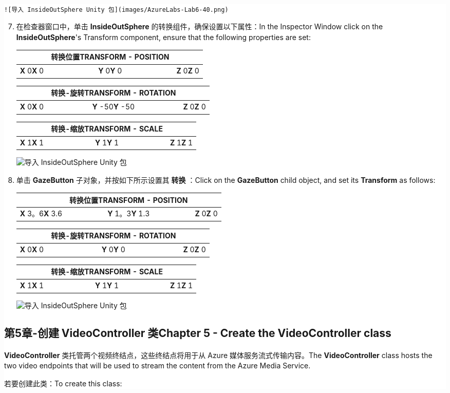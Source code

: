     ![导入 InsideOutSphere Unity 包](images/AzureLabs-Lab6-40.png)

7.  <span data-ttu-id="5b3c8-339">在检查器窗口中，单击 **InsideOutSphere** 的转换组件，确保设置以下属性：</span><span class="sxs-lookup"><span data-stu-id="5b3c8-339">In the Inspector Window click on the **InsideOutSphere**'s Transform component, ensure that the following properties are set:</span></span>

    |            |    <span data-ttu-id="5b3c8-340">转换位置</span><span class="sxs-lookup"><span data-stu-id="5b3c8-340">TRANSFORM - POSITION</span></span>   |           |
    | :---------:| :-----------------------: | :--------:|
    |   <span data-ttu-id="5b3c8-341">**X** 0</span><span class="sxs-lookup"><span data-stu-id="5b3c8-341">**X** 0</span></span>  |          <span data-ttu-id="5b3c8-342">**Y** 0</span><span class="sxs-lookup"><span data-stu-id="5b3c8-342">**Y** 0</span></span>          |  <span data-ttu-id="5b3c8-343">**Z** 0</span><span class="sxs-lookup"><span data-stu-id="5b3c8-343">**Z** 0</span></span>  |

    |            |    <span data-ttu-id="5b3c8-344">转换-旋转</span><span class="sxs-lookup"><span data-stu-id="5b3c8-344">TRANSFORM - ROTATION</span></span>   |           |
    | :---------:| :-----------------------: | :--------:|
    |   <span data-ttu-id="5b3c8-345">**X** 0</span><span class="sxs-lookup"><span data-stu-id="5b3c8-345">**X** 0</span></span>  |          <span data-ttu-id="5b3c8-346">**Y** -50</span><span class="sxs-lookup"><span data-stu-id="5b3c8-346">**Y** -50</span></span>        |  <span data-ttu-id="5b3c8-347">**Z** 0</span><span class="sxs-lookup"><span data-stu-id="5b3c8-347">**Z** 0</span></span>  |

    |            |     <span data-ttu-id="5b3c8-348">转换-缩放</span><span class="sxs-lookup"><span data-stu-id="5b3c8-348">TRANSFORM - SCALE</span></span>     |           |
    | :---------:| :-----------------------: | :--------:|
    |  <span data-ttu-id="5b3c8-349">**X** 1</span><span class="sxs-lookup"><span data-stu-id="5b3c8-349">**X** 1</span></span>   |          <span data-ttu-id="5b3c8-350">**Y** 1</span><span class="sxs-lookup"><span data-stu-id="5b3c8-350">**Y** 1</span></span>          |  <span data-ttu-id="5b3c8-351">**Z** 1</span><span class="sxs-lookup"><span data-stu-id="5b3c8-351">**Z** 1</span></span>  |

    ![导入 InsideOutSphere Unity 包](images/AzureLabs-Lab6-41.png)

8.  <span data-ttu-id="5b3c8-353">单击 **GazeButton** 子对象，并按如下所示设置其 **转换** ：</span><span class="sxs-lookup"><span data-stu-id="5b3c8-353">Click on the **GazeButton** child object, and set its **Transform** as follows:</span></span>

    |            |    <span data-ttu-id="5b3c8-354">转换位置</span><span class="sxs-lookup"><span data-stu-id="5b3c8-354">TRANSFORM - POSITION</span></span>   |           |
    | :---------:| :-----------------------: | :--------:|
    |   <span data-ttu-id="5b3c8-355">**X** 3。6</span><span class="sxs-lookup"><span data-stu-id="5b3c8-355">**X** 3.6</span></span>|          <span data-ttu-id="5b3c8-356">**Y** 1。3</span><span class="sxs-lookup"><span data-stu-id="5b3c8-356">**Y** 1.3</span></span>        |  <span data-ttu-id="5b3c8-357">**Z** 0</span><span class="sxs-lookup"><span data-stu-id="5b3c8-357">**Z** 0</span></span>  |

    |            |    <span data-ttu-id="5b3c8-358">转换-旋转</span><span class="sxs-lookup"><span data-stu-id="5b3c8-358">TRANSFORM - ROTATION</span></span>   |           |
    | :---------:| :-----------------------: | :--------:|
    |   <span data-ttu-id="5b3c8-359">**X** 0</span><span class="sxs-lookup"><span data-stu-id="5b3c8-359">**X** 0</span></span>  |          <span data-ttu-id="5b3c8-360">**Y** 0</span><span class="sxs-lookup"><span data-stu-id="5b3c8-360">**Y** 0</span></span>          |  <span data-ttu-id="5b3c8-361">**Z** 0</span><span class="sxs-lookup"><span data-stu-id="5b3c8-361">**Z** 0</span></span>  |

    |            |     <span data-ttu-id="5b3c8-362">转换-缩放</span><span class="sxs-lookup"><span data-stu-id="5b3c8-362">TRANSFORM - SCALE</span></span>     |           |
    | :---------:| :-----------------------: | :--------:|
    |  <span data-ttu-id="5b3c8-363">**X** 1</span><span class="sxs-lookup"><span data-stu-id="5b3c8-363">**X** 1</span></span>   |          <span data-ttu-id="5b3c8-364">**Y** 1</span><span class="sxs-lookup"><span data-stu-id="5b3c8-364">**Y** 1</span></span>          |  <span data-ttu-id="5b3c8-365">**Z** 1</span><span class="sxs-lookup"><span data-stu-id="5b3c8-365">**Z** 1</span></span>  |

    ![导入 InsideOutSphere Unity 包](images/AzureLabs-Lab6-42.png)


## <a name="chapter-5---create-the-videocontroller-class"></a><span data-ttu-id="5b3c8-367">第5章-创建 VideoController 类</span><span class="sxs-lookup"><span data-stu-id="5b3c8-367">Chapter 5 - Create the VideoController class</span></span>

<span data-ttu-id="5b3c8-368">**VideoController** 类托管两个视频终结点，这些终结点将用于从 Azure 媒体服务流式传输内容。</span><span class="sxs-lookup"><span data-stu-id="5b3c8-368">The **VideoController** class hosts the two video endpoints that will be used to stream the content from the Azure Media Service.</span></span>

<span data-ttu-id="5b3c8-369">若要创建此类：</span><span class="sxs-lookup"><span data-stu-id="5b3c8-369">To create this class:</span></span>
